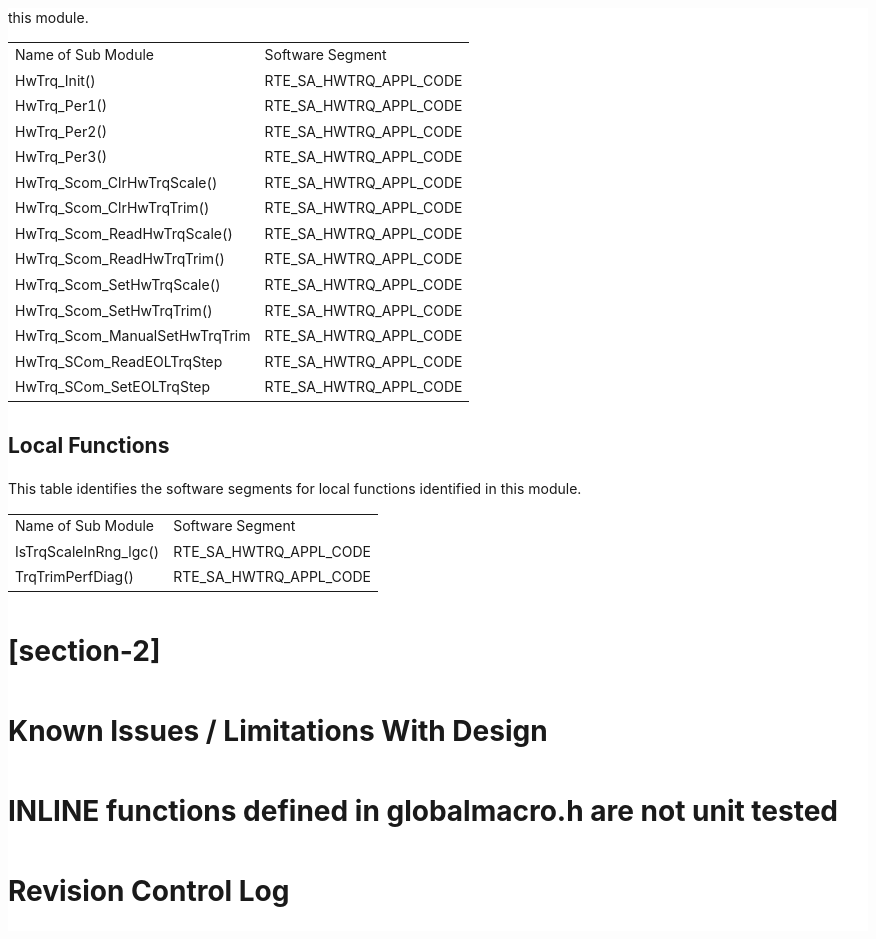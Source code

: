 this module.

|                               |                        |
|-------------------------------|------------------------|
| Name of Sub Module            | Software Segment       |
| HwTrq_Init()                  | RTE_SA_HWTRQ_APPL_CODE |
| HwTrq_Per1()                  | RTE_SA_HWTRQ_APPL_CODE |
| HwTrq_Per2()                  | RTE_SA_HWTRQ_APPL_CODE |
| HwTrq_Per3()                  | RTE_SA_HWTRQ_APPL_CODE |
| HwTrq_Scom_ClrHwTrqScale()    | RTE_SA_HWTRQ_APPL_CODE |
| HwTrq_Scom_ClrHwTrqTrim()     | RTE_SA_HWTRQ_APPL_CODE |
| HwTrq_Scom_ReadHwTrqScale()   | RTE_SA_HWTRQ_APPL_CODE |
| HwTrq_Scom_ReadHwTrqTrim()    | RTE_SA_HWTRQ_APPL_CODE |
| HwTrq_Scom_SetHwTrqScale()    | RTE_SA_HWTRQ_APPL_CODE |
| HwTrq_Scom_SetHwTrqTrim()     | RTE_SA_HWTRQ_APPL_CODE |
| HwTrq_Scom_ManualSetHwTrqTrim | RTE_SA_HWTRQ_APPL_CODE |
| HwTrq_SCom_ReadEOLTrqStep     | RTE_SA_HWTRQ_APPL_CODE |
| HwTrq_SCom_SetEOLTrqStep      | RTE_SA_HWTRQ_APPL_CODE |

## Local Functions

This table identifies the software segments for local functions
identified in this module.

|                       |                        |
|-----------------------|------------------------|
| Name of Sub Module    | Software Segment       |
| IsTrqScaleInRng_lgc() | RTE_SA_HWTRQ_APPL_CODE |
| TrqTrimPerfDiag()     | RTE_SA_HWTRQ_APPL_CODE |

#   [section-2]

# Known Issues / Limitations With Design

# INLINE functions defined in globalmacro.h are not unit tested 

# Revision Control Log

<table>
<colgroup>
<col style="width: 7%" />
<col style="width: 68%" />
<col style="width: 11%" />
<col style="width: 12%" />
</colgroup>
<tbody>
<tr class="odd">